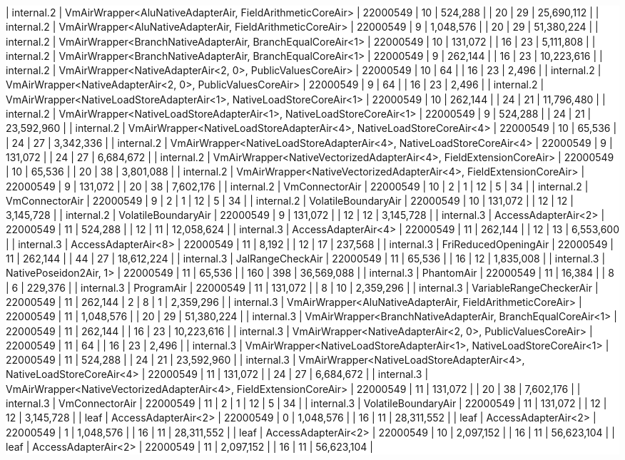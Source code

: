 | internal.2 | VmAirWrapper<AluNativeAdapterAir, FieldArithmeticCoreAir> | 22000549 | 10 | 524,288 |  | 20 | 29 | 25,690,112 | 
| internal.2 | VmAirWrapper<AluNativeAdapterAir, FieldArithmeticCoreAir> | 22000549 | 9 | 1,048,576 |  | 20 | 29 | 51,380,224 | 
| internal.2 | VmAirWrapper<BranchNativeAdapterAir, BranchEqualCoreAir<1> | 22000549 | 10 | 131,072 |  | 16 | 23 | 5,111,808 | 
| internal.2 | VmAirWrapper<BranchNativeAdapterAir, BranchEqualCoreAir<1> | 22000549 | 9 | 262,144 |  | 16 | 23 | 10,223,616 | 
| internal.2 | VmAirWrapper<NativeAdapterAir<2, 0>, PublicValuesCoreAir> | 22000549 | 10 | 64 |  | 16 | 23 | 2,496 | 
| internal.2 | VmAirWrapper<NativeAdapterAir<2, 0>, PublicValuesCoreAir> | 22000549 | 9 | 64 |  | 16 | 23 | 2,496 | 
| internal.2 | VmAirWrapper<NativeLoadStoreAdapterAir<1>, NativeLoadStoreCoreAir<1> | 22000549 | 10 | 262,144 |  | 24 | 21 | 11,796,480 | 
| internal.2 | VmAirWrapper<NativeLoadStoreAdapterAir<1>, NativeLoadStoreCoreAir<1> | 22000549 | 9 | 524,288 |  | 24 | 21 | 23,592,960 | 
| internal.2 | VmAirWrapper<NativeLoadStoreAdapterAir<4>, NativeLoadStoreCoreAir<4> | 22000549 | 10 | 65,536 |  | 24 | 27 | 3,342,336 | 
| internal.2 | VmAirWrapper<NativeLoadStoreAdapterAir<4>, NativeLoadStoreCoreAir<4> | 22000549 | 9 | 131,072 |  | 24 | 27 | 6,684,672 | 
| internal.2 | VmAirWrapper<NativeVectorizedAdapterAir<4>, FieldExtensionCoreAir> | 22000549 | 10 | 65,536 |  | 20 | 38 | 3,801,088 | 
| internal.2 | VmAirWrapper<NativeVectorizedAdapterAir<4>, FieldExtensionCoreAir> | 22000549 | 9 | 131,072 |  | 20 | 38 | 7,602,176 | 
| internal.2 | VmConnectorAir | 22000549 | 10 | 2 | 1 | 12 | 5 | 34 | 
| internal.2 | VmConnectorAir | 22000549 | 9 | 2 | 1 | 12 | 5 | 34 | 
| internal.2 | VolatileBoundaryAir | 22000549 | 10 | 131,072 |  | 12 | 12 | 3,145,728 | 
| internal.2 | VolatileBoundaryAir | 22000549 | 9 | 131,072 |  | 12 | 12 | 3,145,728 | 
| internal.3 | AccessAdapterAir<2> | 22000549 | 11 | 524,288 |  | 12 | 11 | 12,058,624 | 
| internal.3 | AccessAdapterAir<4> | 22000549 | 11 | 262,144 |  | 12 | 13 | 6,553,600 | 
| internal.3 | AccessAdapterAir<8> | 22000549 | 11 | 8,192 |  | 12 | 17 | 237,568 | 
| internal.3 | FriReducedOpeningAir | 22000549 | 11 | 262,144 |  | 44 | 27 | 18,612,224 | 
| internal.3 | JalRangeCheckAir | 22000549 | 11 | 65,536 |  | 16 | 12 | 1,835,008 | 
| internal.3 | NativePoseidon2Air<BabyBearParameters>, 1> | 22000549 | 11 | 65,536 |  | 160 | 398 | 36,569,088 | 
| internal.3 | PhantomAir | 22000549 | 11 | 16,384 |  | 8 | 6 | 229,376 | 
| internal.3 | ProgramAir | 22000549 | 11 | 131,072 |  | 8 | 10 | 2,359,296 | 
| internal.3 | VariableRangeCheckerAir | 22000549 | 11 | 262,144 | 2 | 8 | 1 | 2,359,296 | 
| internal.3 | VmAirWrapper<AluNativeAdapterAir, FieldArithmeticCoreAir> | 22000549 | 11 | 1,048,576 |  | 20 | 29 | 51,380,224 | 
| internal.3 | VmAirWrapper<BranchNativeAdapterAir, BranchEqualCoreAir<1> | 22000549 | 11 | 262,144 |  | 16 | 23 | 10,223,616 | 
| internal.3 | VmAirWrapper<NativeAdapterAir<2, 0>, PublicValuesCoreAir> | 22000549 | 11 | 64 |  | 16 | 23 | 2,496 | 
| internal.3 | VmAirWrapper<NativeLoadStoreAdapterAir<1>, NativeLoadStoreCoreAir<1> | 22000549 | 11 | 524,288 |  | 24 | 21 | 23,592,960 | 
| internal.3 | VmAirWrapper<NativeLoadStoreAdapterAir<4>, NativeLoadStoreCoreAir<4> | 22000549 | 11 | 131,072 |  | 24 | 27 | 6,684,672 | 
| internal.3 | VmAirWrapper<NativeVectorizedAdapterAir<4>, FieldExtensionCoreAir> | 22000549 | 11 | 131,072 |  | 20 | 38 | 7,602,176 | 
| internal.3 | VmConnectorAir | 22000549 | 11 | 2 | 1 | 12 | 5 | 34 | 
| internal.3 | VolatileBoundaryAir | 22000549 | 11 | 131,072 |  | 12 | 12 | 3,145,728 | 
| leaf | AccessAdapterAir<2> | 22000549 | 0 | 1,048,576 |  | 16 | 11 | 28,311,552 | 
| leaf | AccessAdapterAir<2> | 22000549 | 1 | 1,048,576 |  | 16 | 11 | 28,311,552 | 
| leaf | AccessAdapterAir<2> | 22000549 | 10 | 2,097,152 |  | 16 | 11 | 56,623,104 | 
| leaf | AccessAdapterAir<2> | 22000549 | 11 | 2,097,152 |  | 16 | 11 | 56,623,104 | 